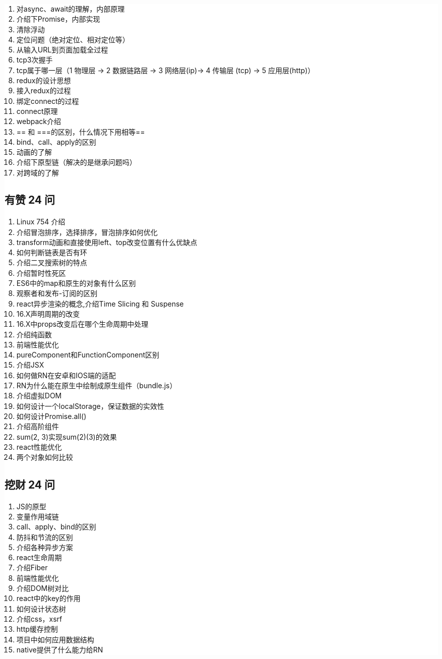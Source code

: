 1. 对async、await的理解，内部原理
2. 介绍下Promise，内部实现
3. 清除浮动
4. 定位问题（绝对定位、相对定位等）
5. 从输⼊URL到⻚⾯加载全过程
6. tcp3次握⼿
7. tcp属于哪⼀层（1 物理层 -> 2 数据链路层 -> 3 ⽹络层(ip)-> 4 传输层
(tcp) -> 5 应⽤层(http)）
8. redux的设计思想
9. 接⼊redux的过程
10. 绑定connect的过程
11. connect原理
12. webpack介绍
13. == 和 ===的区别，什么情况下⽤相等==
14. bind、call、apply的区别
15. 动画的了解
16. 介绍下原型链（解决的是继承问题吗）
17. 对跨域的了解

## 有赞 24 问

1. Linux 754 介绍
2. 介绍冒泡排序，选择排序，冒泡排序如何优化
3. transform动画和直接使⽤left、top改变位置有什么优缺点
4. 如何判断链表是否有环
5. 介绍⼆叉搜索树的特点
6. 介绍暂时性死区
7. ES6中的map和原⽣的对象有什么区别
8. 观察者和发布-订阅的区别
9. react异步渲染的概念,介绍Time Slicing 和 Suspense
10. 16.X声明周期的改变
11. 16.X中props改变后在哪个⽣命周期中处理
12. 介绍纯函数
13. 前端性能优化
14. pureComponent和FunctionComponent区别
15. 介绍JSX
16. 如何做RN在安卓和IOS端的适配
17. RN为什么能在原⽣中绘制成原⽣组件（bundle.js）
18. 介绍虚拟DOM
19. 如何设计⼀个localStorage，保证数据的实效性
20. 如何设计Promise.all()
21. 介绍⾼阶组件
22. sum(2, 3)实现sum(2)(3)的效果
23. react性能优化
24. 两个对象如何⽐较


## 挖财 24 问

1. JS的原型
2. 变量作⽤域链
3. call、apply、bind的区别
4. 防抖和节流的区别
5. 介绍各种异步⽅案
6. react⽣命周期
7. 介绍Fiber
8. 前端性能优化
9. 介绍DOM树对⽐
10. react中的key的作⽤
11. 如何设计状态树
12. 介绍css，xsrf
13. http缓存控制
14. 项⽬中如何应⽤数据结构
15. native提供了什么能⼒给RN